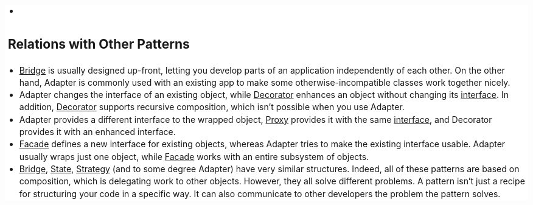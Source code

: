 -    

##  Relations with Other Patterns
- [Bridge](/docs/main/CleanCode/DesignPatterns/Bridge) is usually designed up-front, letting you develop parts of an application independently of each other. On the other hand, Adapter is commonly used with an existing app to make some otherwise-incompatible classes work together nicely.
- Adapter changes the interface of an existing object, while [Decorator](/docs/main/CleanCode/DesignPatterns/Decorator) enhances an object without changing its [interface](interface). In addition, [Decorator](docs/main/CleanCode/0.%20DesignPatterns/Decorator.md) supports recursive composition, which isn’t possible when you use Adapter.
- Adapter provides a different interface to the wrapped object, [Proxy](/docs/main/CleanCode/DesignPatterns/Proxy) provides it with the same [interface](interface), and Decorator provides it with an enhanced interface.
- [Facade](/docs/main/CleanCode/DesignPatterns/Facade) defines a new interface for existing objects, whereas Adapter tries to make the existing interface usable. Adapter usually wraps just one object, while [Facade](docs/main/CleanCode/0.%20DesignPatterns/Facade.md) works with an entire subsystem of objects.
- [Bridge](/docs/main/CleanCode/DesignPatterns/Bridge), [State](docs/main/CleanCode/0.%20DesignPatterns/State.md), [Strategy](docs/main/CleanCode/0.%20DesignPatterns/Strategy.md) (and to some degree Adapter) have very similar structures. Indeed, all of these patterns are based on composition, which is delegating work to other objects. However, they all solve different problems. A pattern isn’t just a recipe for structuring your code in a specific way. It can also communicate to other developers the problem the pattern solves.

